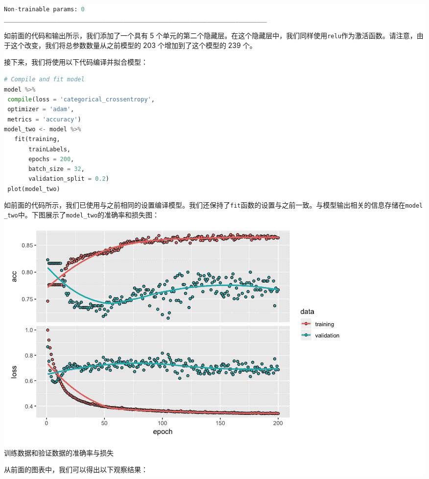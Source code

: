 ```py
Non-trainable params: 0
___________________________________________________________________________
```

如前面的代码和输出所示，我们添加了一个具有 5 个单元的第二个隐藏层。在这个隐藏层中，我们同样使用`relu`作为激活函数。请注意，由于这个改变，我们将总参数数量从之前模型的 203 个增加到了这个模型的 239 个。

接下来，我们将使用以下代码编译并拟合模型：

```py
# Compile and fit model
model %>% 
 compile(loss = 'categorical_crossentropy', 
 optimizer = 'adam',
 metrics = 'accuracy')
model_two <- model %>%   
   fit(training, 
       trainLabels, 
       epochs = 200,
       batch_size = 32,  
       validation_split = 0.2)
 plot(model_two)
```

如前面的代码所示，我们已使用与之前相同的设置编译模型。我们还保持了`fit`函数的设置与之前一致。与模型输出相关的信息存储在`model_two`中。下图展示了`model_two`的准确率和损失图：

![](img/81a4aa6a-1a94-4f86-a533-997d3a1f4cb0.png)

训练数据和验证数据的准确率与损失

从前面的图表中，我们可以得出以下观察结果：
